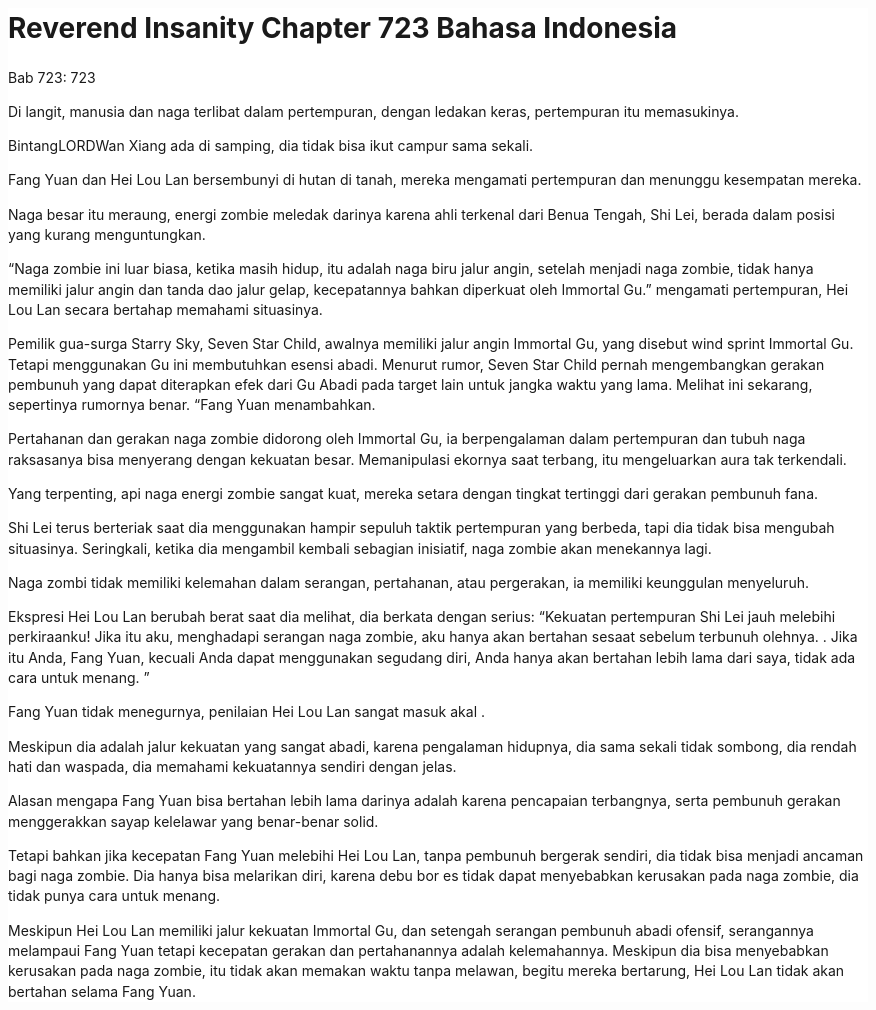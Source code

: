 # Reverend Insanity Chapter 723 Bahasa Indonesia

Bab 723: 723

Di langit, manusia dan naga terlibat dalam pertempuran, dengan ledakan keras, pertempuran itu memasukinya.

BintangLORDWan Xiang ada di samping, dia tidak bisa ikut campur sama sekali.

Fang Yuan dan Hei Lou Lan bersembunyi di hutan di tanah, mereka mengamati pertempuran dan menunggu kesempatan mereka.

Naga besar itu meraung, energi zombie meledak darinya karena ahli terkenal dari Benua Tengah, Shi Lei, berada dalam posisi yang kurang menguntungkan.

“Naga zombie ini luar biasa, ketika masih hidup, itu adalah naga biru jalur angin, setelah menjadi naga zombie, tidak hanya memiliki jalur angin dan tanda dao jalur gelap, kecepatannya bahkan diperkuat oleh Immortal Gu.” mengamati pertempuran, Hei Lou Lan secara bertahap memahami situasinya.

Pemilik gua-surga Starry Sky, Seven Star Child, awalnya memiliki jalur angin Immortal Gu, yang disebut wind sprint Immortal Gu. Tetapi menggunakan Gu ini membutuhkan esensi abadi. Menurut rumor, Seven Star Child pernah mengembangkan gerakan pembunuh yang dapat diterapkan efek dari Gu Abadi pada target lain untuk jangka waktu yang lama. Melihat ini sekarang, sepertinya rumornya benar. “Fang Yuan menambahkan.

Pertahanan dan gerakan naga zombie didorong oleh Immortal Gu, ia berpengalaman dalam pertempuran dan tubuh naga raksasanya bisa menyerang dengan kekuatan besar. Memanipulasi ekornya saat terbang, itu mengeluarkan aura tak terkendali.

Yang terpenting, api naga energi zombie sangat kuat, mereka setara dengan tingkat tertinggi dari gerakan pembunuh fana.

Shi Lei terus berteriak saat dia menggunakan hampir sepuluh taktik pertempuran yang berbeda, tapi dia tidak bisa mengubah situasinya. Seringkali, ketika dia mengambil kembali sebagian inisiatif, naga zombie akan menekannya lagi.

Naga zombi tidak memiliki kelemahan dalam serangan, pertahanan, atau pergerakan, ia memiliki keunggulan menyeluruh.

Ekspresi Hei Lou Lan berubah berat saat dia melihat, dia berkata dengan serius: “Kekuatan pertempuran Shi Lei jauh melebihi perkiraanku! Jika itu aku, menghadapi serangan naga zombie, aku hanya akan bertahan sesaat sebelum terbunuh olehnya. . Jika itu Anda, Fang Yuan, kecuali Anda dapat menggunakan segudang diri, Anda hanya akan bertahan lebih lama dari saya, tidak ada cara untuk menang. ”

Fang Yuan tidak menegurnya, penilaian Hei Lou Lan sangat masuk akal .

Meskipun dia adalah jalur kekuatan yang sangat abadi, karena pengalaman hidupnya, dia sama sekali tidak sombong, dia rendah hati dan waspada, dia memahami kekuatannya sendiri dengan jelas.

Alasan mengapa Fang Yuan bisa bertahan lebih lama darinya adalah karena pencapaian terbangnya, serta pembunuh gerakan menggerakkan sayap kelelawar yang benar-benar solid.

Tetapi bahkan jika kecepatan Fang Yuan melebihi Hei Lou Lan, tanpa pembunuh bergerak sendiri, dia tidak bisa menjadi ancaman bagi naga zombie. Dia hanya bisa melarikan diri, karena debu bor es tidak dapat menyebabkan kerusakan pada naga zombie, dia tidak punya cara untuk menang.

Meskipun Hei Lou Lan memiliki jalur kekuatan Immortal Gu, dan setengah serangan pembunuh abadi ofensif, serangannya melampaui Fang Yuan tetapi kecepatan gerakan dan pertahanannya adalah kelemahannya. Meskipun dia bisa menyebabkan kerusakan pada naga zombie, itu tidak akan memakan waktu tanpa melawan, begitu mereka bertarung, Hei Lou Lan tidak akan bertahan selama Fang Yuan.
